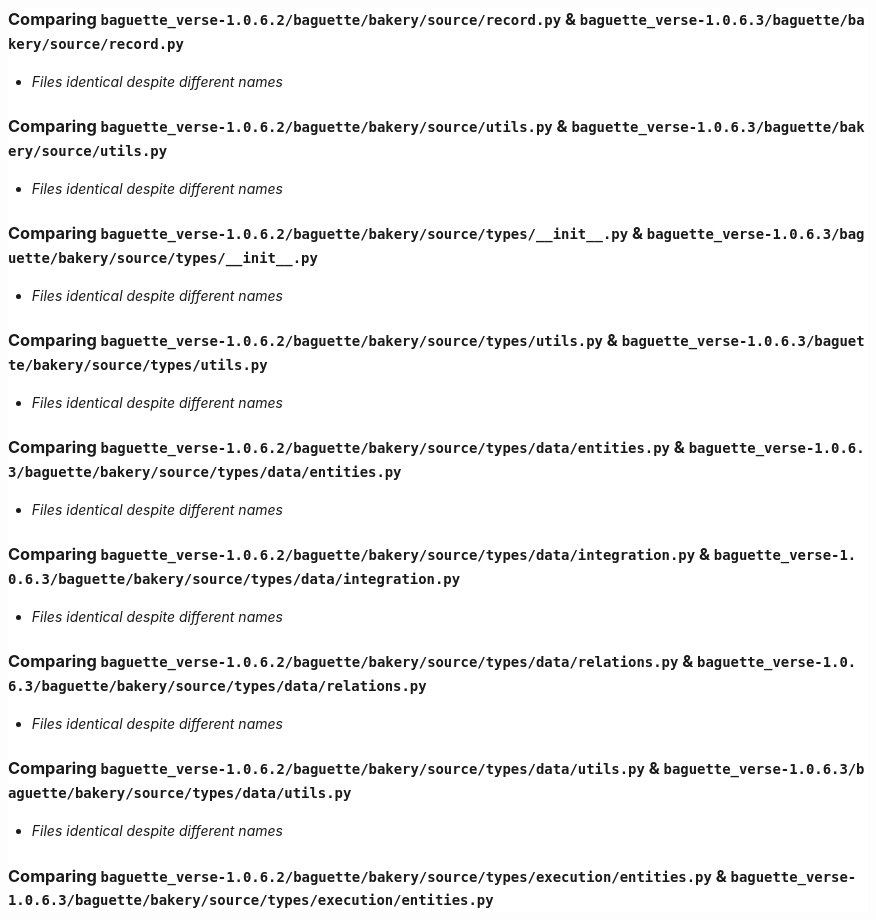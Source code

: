 ### Comparing `baguette_verse-1.0.6.2/baguette/bakery/source/record.py` & `baguette_verse-1.0.6.3/baguette/bakery/source/record.py`

 * *Files identical despite different names*

### Comparing `baguette_verse-1.0.6.2/baguette/bakery/source/utils.py` & `baguette_verse-1.0.6.3/baguette/bakery/source/utils.py`

 * *Files identical despite different names*

### Comparing `baguette_verse-1.0.6.2/baguette/bakery/source/types/__init__.py` & `baguette_verse-1.0.6.3/baguette/bakery/source/types/__init__.py`

 * *Files identical despite different names*

### Comparing `baguette_verse-1.0.6.2/baguette/bakery/source/types/utils.py` & `baguette_verse-1.0.6.3/baguette/bakery/source/types/utils.py`

 * *Files identical despite different names*

### Comparing `baguette_verse-1.0.6.2/baguette/bakery/source/types/data/entities.py` & `baguette_verse-1.0.6.3/baguette/bakery/source/types/data/entities.py`

 * *Files identical despite different names*

### Comparing `baguette_verse-1.0.6.2/baguette/bakery/source/types/data/integration.py` & `baguette_verse-1.0.6.3/baguette/bakery/source/types/data/integration.py`

 * *Files identical despite different names*

### Comparing `baguette_verse-1.0.6.2/baguette/bakery/source/types/data/relations.py` & `baguette_verse-1.0.6.3/baguette/bakery/source/types/data/relations.py`

 * *Files identical despite different names*

### Comparing `baguette_verse-1.0.6.2/baguette/bakery/source/types/data/utils.py` & `baguette_verse-1.0.6.3/baguette/bakery/source/types/data/utils.py`

 * *Files identical despite different names*

### Comparing `baguette_verse-1.0.6.2/baguette/bakery/source/types/execution/entities.py` & `baguette_verse-1.0.6.3/baguette/bakery/source/types/execution/entities.py`
